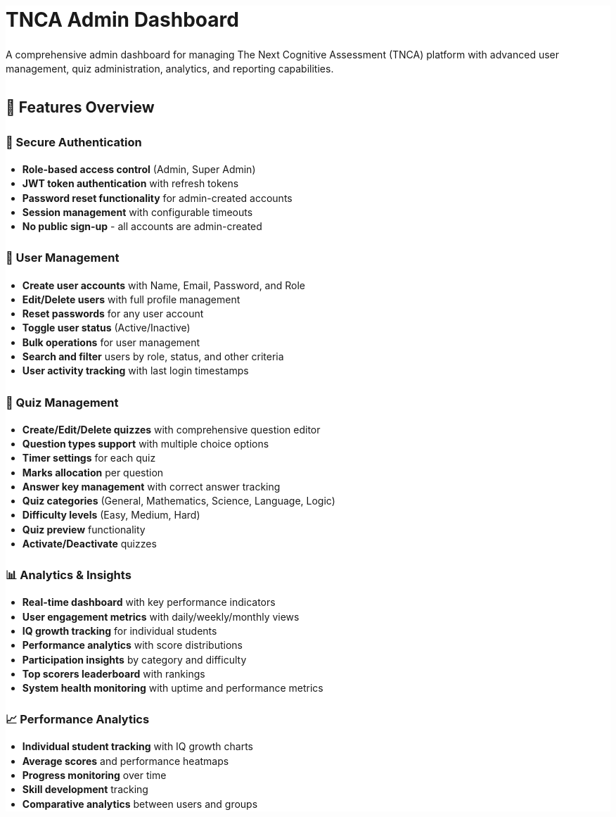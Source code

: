 # TNCA Admin Dashboard

A comprehensive admin dashboard for managing The Next Cognitive Assessment (TNCA) platform with advanced user management, quiz administration, analytics, and reporting capabilities.

## 🚀 Features Overview

### 🔐 Secure Authentication
- **Role-based access control** (Admin, Super Admin)
- **JWT token authentication** with refresh tokens
- **Password reset functionality** for admin-created accounts
- **Session management** with configurable timeouts
- **No public sign-up** - all accounts are admin-created

### 👥 User Management
- **Create user accounts** with Name, Email, Password, and Role
- **Edit/Delete users** with full profile management
- **Reset passwords** for any user account
- **Toggle user status** (Active/Inactive)
- **Bulk operations** for user management
- **Search and filter** users by role, status, and other criteria
- **User activity tracking** with last login timestamps

### 📝 Quiz Management
- **Create/Edit/Delete quizzes** with comprehensive question editor
- **Question types support** with multiple choice options
- **Timer settings** for each quiz
- **Marks allocation** per question
- **Answer key management** with correct answer tracking
- **Quiz categories** (General, Mathematics, Science, Language, Logic)
- **Difficulty levels** (Easy, Medium, Hard)
- **Quiz preview** functionality
- **Activate/Deactivate** quizzes

### 📊 Analytics & Insights
- **Real-time dashboard** with key performance indicators
- **User engagement metrics** with daily/weekly/monthly views
- **IQ growth tracking** for individual students
- **Performance analytics** with score distributions
- **Participation insights** by category and difficulty
- **Top scorers leaderboard** with rankings
- **System health monitoring** with uptime and performance metrics

### 📈 Performance Analytics
- **Individual student tracking** with IQ growth charts
- **Average scores** and performance heatmaps
- **Progress monitoring** over time
- **Skill development** tracking
- **Comparative analytics** between users and groups
